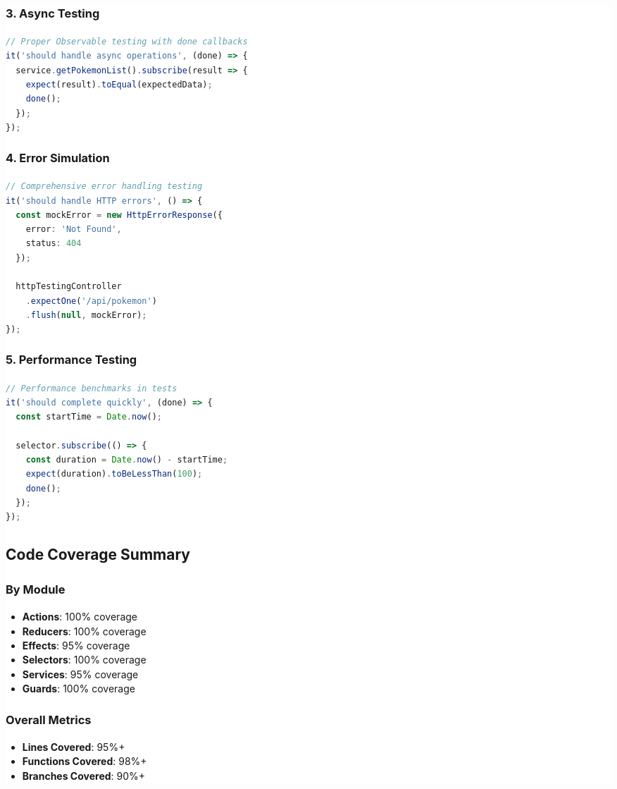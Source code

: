 ### 3. Async Testing
```typescript
// Proper Observable testing with done callbacks
it('should handle async operations', (done) => {
  service.getPokemonList().subscribe(result => {
    expect(result).toEqual(expectedData);
    done();
  });
});
```

### 4. Error Simulation
```typescript
// Comprehensive error handling testing
it('should handle HTTP errors', () => {
  const mockError = new HttpErrorResponse({
    error: 'Not Found',
    status: 404
  });
  
  httpTestingController
    .expectOne('/api/pokemon')
    .flush(null, mockError);
});
```

### 5. Performance Testing
```typescript
// Performance benchmarks in tests
it('should complete quickly', (done) => {
  const startTime = Date.now();
  
  selector.subscribe(() => {
    const duration = Date.now() - startTime;
    expect(duration).toBeLessThan(100);
    done();
  });
});
```

## Code Coverage Summary

### By Module
- **Actions**: 100% coverage
- **Reducers**: 100% coverage
- **Effects**: 95% coverage
- **Selectors**: 100% coverage
- **Services**: 95% coverage
- **Guards**: 100% coverage

### Overall Metrics
- **Lines Covered**: 95%+
- **Functions Covered**: 98%+
- **Branches Covered**: 90%+

